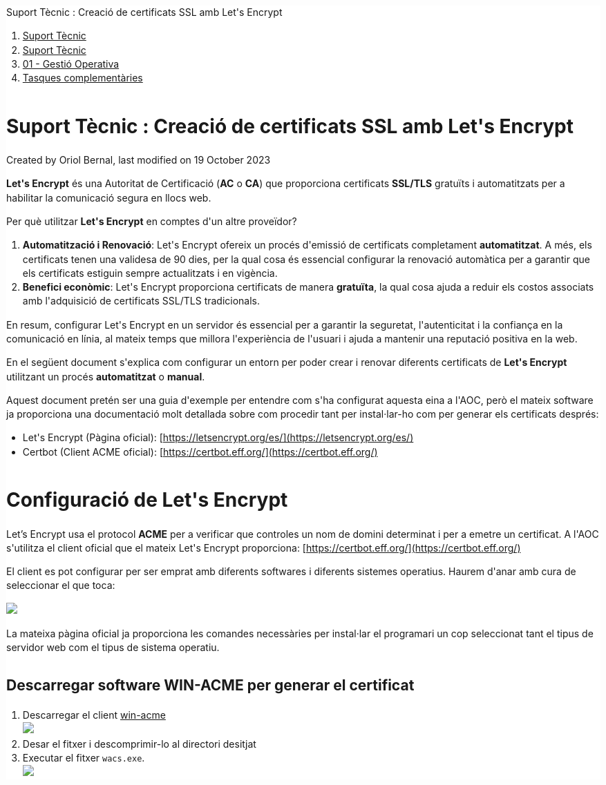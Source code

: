 Suport Tècnic : Creació de certificats SSL amb Let's Encrypt  

1.  [Suport Tècnic](index.md)
2.  [Suport Tècnic](13893782.md)
3.  [01 - Gestió Operativa](26313391.md)
4.  [Tasques complementàries](26313409.md)

Suport Tècnic : Creació de certificats SSL amb Let's Encrypt
============================================================

Created by Oriol Bernal, last modified on 19 October 2023

**Let's Encrypt** és una Autoritat de Certificació (**AC** o **CA**) que proporciona certificats **SSL/TLS** gratuïts i automatitzats per a habilitar la comunicació segura en llocs web. 

Per què utilitzar **Let's Encrypt** en comptes d'un altre proveïdor?

1.  **Automatització i Renovació**: Let's Encrypt ofereix un procés d'emissió de certificats completament **automatitzat**. A més, els certificats tenen una validesa de 90 dies, per la qual cosa és essencial configurar la renovació automàtica per a garantir que els certificats estiguin sempre actualitzats i en vigència.
2.  **Benefici econòmic**: Let's Encrypt proporciona certificats de manera **gratuïta**, la qual cosa ajuda a reduir els costos associats amb l'adquisició de certificats SSL/TLS tradicionals.

En resum, configurar Let's Encrypt en un servidor és essencial per a garantir la seguretat, l'autenticitat i la confiança en la comunicació en línia, al mateix temps que millora l'experiència de l'usuari i ajuda a mantenir una reputació positiva en la web.

  

En el següent document s'explica com configurar un entorn per poder crear i renovar diferents certificats de **Let's Encrypt** utilitzant un procés **automatitzat** o **manual**.

Aquest document pretén ser una guia d'exemple per entendre com s'ha configurat aquesta eina a l'AOC, però el mateix software ja proporciona una documentació molt detallada sobre com procedir tant per instal·lar-ho com per generar els certificats després:

*   Let's Encrypt (Pàgina oficial): [https://letsencrypt.org/es/](https://letsencrypt.org/es/)
*   Certbot (Client ACME oficial): [https://certbot.eff.org/](https://certbot.eff.org/)

Configuració de Let's Encrypt
=============================

Let’s Encrypt usa el protocol **ACME** per a verificar que controles un nom de domini determinat i per a emetre un certificat. A l'AOC s'utilitza el client oficial que el mateix Let's Encrypt proporciona: [https://certbot.eff.org/](https://certbot.eff.org/)

El client es pot configurar per ser emprat amb diferents softwares i diferents sistemes operatius. Haurem d'anar amb cura de seleccionar el que toca:

![](attachments/93357319/93357343.png)

La mateixa pàgina oficial ja proporciona les comandes necessàries per instal·lar el programari un cop seleccionat tant el tipus de servidor web com el tipus de sistema operatiu.

Descarregar software WIN-ACME per generar el certificat
-------------------------------------------------------

1.  Descarregar el client [win-acme](https://www.win-acme.com/)  
    ![](attachments/93357319/93357341.png)
2.  Desar el fitxer i descomprimir-lo al directori desitjat
3.  Executar el fitxer `wacs.exe`.  
    ![](attachments/93357319/93357342.png)
